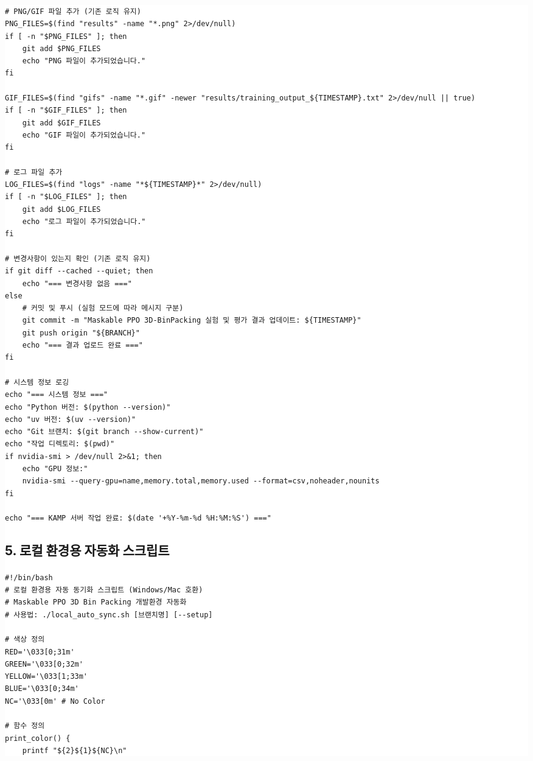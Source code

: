 ```shellscript
# PNG/GIF 파일 추가 (기존 로직 유지)
PNG_FILES=$(find "results" -name "*.png" 2>/dev/null)
if [ -n "$PNG_FILES" ]; then
    git add $PNG_FILES
    echo "PNG 파일이 추가되었습니다."
fi

GIF_FILES=$(find "gifs" -name "*.gif" -newer "results/training_output_${TIMESTAMP}.txt" 2>/dev/null || true)
if [ -n "$GIF_FILES" ]; then
    git add $GIF_FILES
    echo "GIF 파일이 추가되었습니다."
fi

# 로그 파일 추가
LOG_FILES=$(find "logs" -name "*${TIMESTAMP}*" 2>/dev/null)
if [ -n "$LOG_FILES" ]; then
    git add $LOG_FILES
    echo "로그 파일이 추가되었습니다."
fi

# 변경사항이 있는지 확인 (기존 로직 유지)
if git diff --cached --quiet; then
    echo "=== 변경사항 없음 ==="
else
    # 커밋 및 푸시 (실험 모드에 따라 메시지 구분)
    git commit -m "Maskable PPO 3D-BinPacking 실험 및 평가 결과 업데이트: ${TIMESTAMP}"
    git push origin "${BRANCH}"
    echo "=== 결과 업로드 완료 ==="
fi

# 시스템 정보 로깅
echo "=== 시스템 정보 ==="
echo "Python 버전: $(python --version)"
echo "uv 버전: $(uv --version)"
echo "Git 브랜치: $(git branch --show-current)"
echo "작업 디렉토리: $(pwd)"
if nvidia-smi > /dev/null 2>&1; then
    echo "GPU 정보:"
    nvidia-smi --query-gpu=name,memory.total,memory.used --format=csv,noheader,nounits
fi

echo "=== KAMP 서버 작업 완료: $(date '+%Y-%m-%d %H:%M:%S') ==="
```

## 5. 로컬 환경용 자동화 스크립트

```shellscript
#!/bin/bash
# 로컬 환경용 자동 동기화 스크립트 (Windows/Mac 호환)
# Maskable PPO 3D Bin Packing 개발환경 자동화
# 사용법: ./local_auto_sync.sh [브랜치명] [--setup]

# 색상 정의
RED='\033[0;31m'
GREEN='\033[0;32m'
YELLOW='\033[1;33m'
BLUE='\033[0;34m'
NC='\033[0m' # No Color

# 함수 정의
print_color() {
    printf "${2}${1}${NC}\n"
```